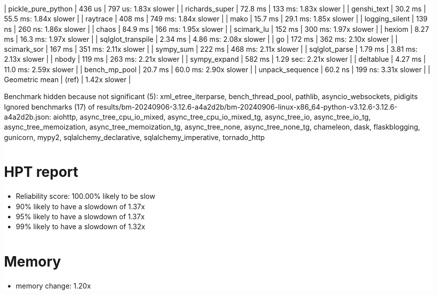| pickle_pure_python       | 436 us                                                 | 797 us: 1.83x slower                                                   |
| richards_super           | 72.8 ms                                                | 133 ms: 1.83x slower                                                   |
| genshi_text              | 30.2 ms                                                | 55.5 ms: 1.84x slower                                                  |
| raytrace                 | 408 ms                                                 | 749 ms: 1.84x slower                                                   |
| mako                     | 15.7 ms                                                | 29.1 ms: 1.85x slower                                                  |
| logging_silent           | 139 ns                                                 | 260 ns: 1.86x slower                                                   |
| chaos                    | 84.9 ms                                                | 166 ms: 1.95x slower                                                   |
| scimark_lu               | 152 ms                                                 | 300 ms: 1.97x slower                                                   |
| hexiom                   | 8.27 ms                                                | 16.3 ms: 1.97x slower                                                  |
| sqlglot_transpile        | 2.34 ms                                                | 4.86 ms: 2.08x slower                                                  |
| go                       | 172 ms                                                 | 362 ms: 2.10x slower                                                   |
| scimark_sor              | 167 ms                                                 | 351 ms: 2.11x slower                                                   |
| sympy_sum                | 222 ms                                                 | 468 ms: 2.11x slower                                                   |
| sqlglot_parse            | 1.79 ms                                                | 3.81 ms: 2.13x slower                                                  |
| nbody                    | 119 ms                                                 | 263 ms: 2.21x slower                                                   |
| sympy_expand             | 582 ms                                                 | 1.29 sec: 2.21x slower                                                 |
| deltablue                | 4.27 ms                                                | 11.0 ms: 2.59x slower                                                  |
| bench_mp_pool            | 20.7 ms                                                | 60.0 ms: 2.90x slower                                                  |
| unpack_sequence          | 60.2 ns                                                | 199 ns: 3.31x slower                                                   |
| Geometric mean           | (ref)                                                  | 1.42x slower                                                           |

Benchmark hidden because not significant (5): xml_etree_iterparse, bench_thread_pool, pathlib, asyncio_websockets, pidigits
Ignored benchmarks (17) of results/bm-20240906-3.12.6-a4a2d2b/bm-20240906-linux-x86_64-python-v3.12.6-3.12.6-a4a2d2b.json: aiohttp, async_tree_cpu_io_mixed, async_tree_cpu_io_mixed_tg, async_tree_io, async_tree_io_tg, async_tree_memoization, async_tree_memoization_tg, async_tree_none, async_tree_none_tg, chameleon, dask, flaskblogging, gunicorn, mypy2, sqlalchemy_declarative, sqlalchemy_imperative, tornado_http

# HPT report

- Reliability score: 100.00% likely to be slow
- 90% likely to have a slowdown of 1.37x
- 95% likely to have a slowdown of 1.37x
- 99% likely to have a slowdown of 1.32x

# Memory
- memory change: 1.20x